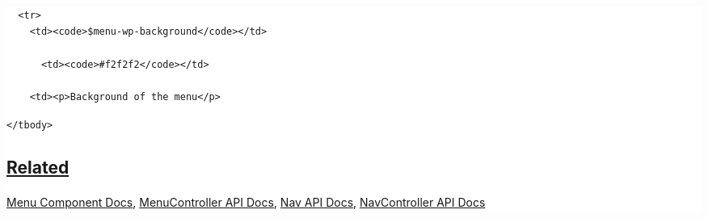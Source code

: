       <tr>
        <td><code>$menu-wp-background</code></td>

          <td><code>#f2f2f2</code></td>

        <td><p>Background of the menu</p>
</td>
      </tr>

    </tbody>
  </table>

</div>





<h2><a class="anchor" name="related" href="#related">Related</a></h2>

<a href="/docs/components#menus">Menu Component Docs</a>,
<a href="../../app/MenuController">MenuController API Docs</a>,
<a href="../../nav/Nav">Nav API Docs</a>,
<a href="../../nav/NavController">NavController API Docs</a>




